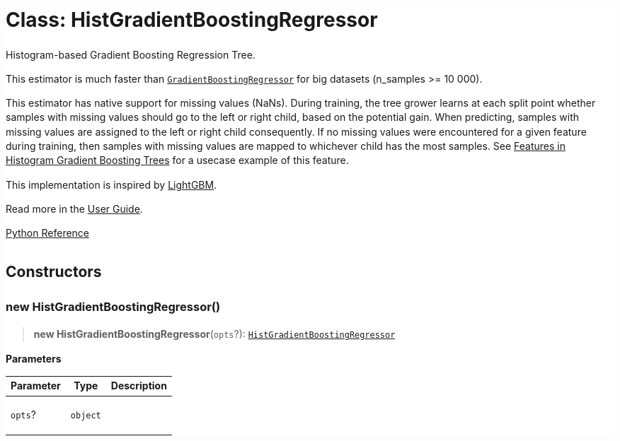 # Class: HistGradientBoostingRegressor

Histogram-based Gradient Boosting Regression Tree.

This estimator is much faster than [`GradientBoostingRegressor`](https://scikit-learn.org/stable/modules/generated/sklearn.ensemble.GradientBoostingRegressor.html#sklearn.ensemble.GradientBoostingRegressor "sklearn.ensemble.GradientBoostingRegressor") for big datasets (n_samples >= 10 000).

This estimator has native support for missing values (NaNs). During training, the tree grower learns at each split point whether samples with missing values should go to the left or right child, based on the potential gain. When predicting, samples with missing values are assigned to the left or right child consequently. If no missing values were encountered for a given feature during training, then samples with missing values are mapped to whichever child has the most samples. See [Features in Histogram Gradient Boosting Trees](https://scikit-learn.org/stable/modules/generated/../../auto_examples/ensemble/plot_hgbt_regression.html#sphx-glr-auto-examples-ensemble-plot-hgbt-regression-py) for a usecase example of this feature.

This implementation is inspired by [LightGBM](https://github.com/Microsoft/LightGBM).

Read more in the [User Guide](https://scikit-learn.org/stable/modules/generated/../ensemble.html#histogram-based-gradient-boosting).

[Python Reference](https://scikit-learn.org/stable/modules/generated/sklearn.ensemble.HistGradientBoostingRegressor.html)

## Constructors

### new HistGradientBoostingRegressor()

> **new HistGradientBoostingRegressor**(`opts`?): [`HistGradientBoostingRegressor`](HistGradientBoostingRegressor.md)

**Parameters**

<table>
<thead>
<tr>
<th>Parameter</th>
<th>Type</th>
<th>Description</th>
</tr>
</thead>
<tbody>
<tr>
<td>

`opts`?

</td>
<td>

`object`

</td>
<td>
